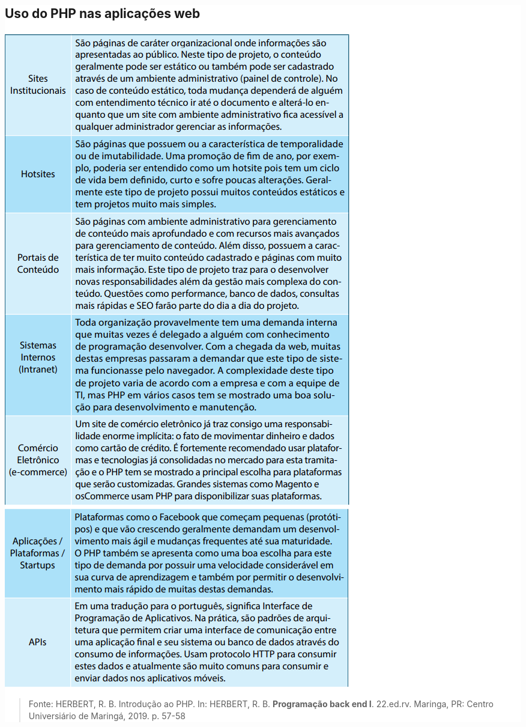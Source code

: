 ## Uso do PHP nas aplicações web
![VantagensDoPHP](img/PHPAplicacoesWeb.png)
![VantagensDoPHP](img/PHPAplicacoesWeb2.png)
 > Fonte: HERBERT, R. B. Introdução ao PHP. In: HERBERT, R. B. **Programação back end I**. 22.ed.rv. Maringa, PR: Centro Universiário de Maringá, 2019. p. 57-58
